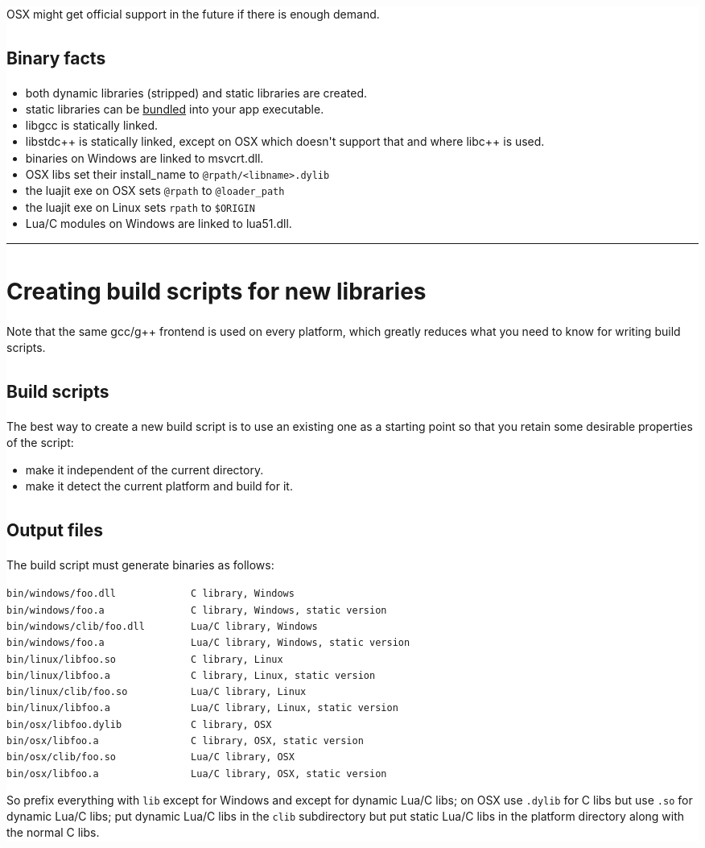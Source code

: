 OSX might get official support in the future if there is enough demand.

## Binary facts

* both dynamic libraries (stripped) and static libraries are created.
* static libraries can be [bundled](docs/bundle.md) into your app executable.
* libgcc is statically linked.
* libstdc++ is statically linked, except on OSX which doesn't support
that and where libc++ is used.
* binaries on Windows are linked to msvcrt.dll.
* OSX libs set their install_name to `@rpath/<libname>.dylib`
* the luajit exe on OSX sets `@rpath` to `@loader_path`
* the luajit exe on Linux sets `rpath` to `$ORIGIN`
* Lua/C modules on Windows are linked to lua51.dll.

------------------------------------------------------------------------------

# Creating build scripts for new libraries

Note that the same gcc/g++ frontend is used on every platform,
which greatly reduces what you need to know for writing build scripts.

## Build scripts

The best way to create a new build script is to use an existing one as a
starting point so that you retain some desirable properties of the script:

* make it independent of the current directory.
* make it detect the current platform and build for it.

## Output files

The build script must generate binaries as follows:

	bin/windows/foo.dll             C library, Windows
	bin/windows/foo.a               C library, Windows, static version
	bin/windows/clib/foo.dll        Lua/C library, Windows
	bin/windows/foo.a               Lua/C library, Windows, static version
	bin/linux/libfoo.so             C library, Linux
	bin/linux/libfoo.a              C library, Linux, static version
	bin/linux/clib/foo.so           Lua/C library, Linux
	bin/linux/libfoo.a              Lua/C library, Linux, static version
	bin/osx/libfoo.dylib            C library, OSX
	bin/osx/libfoo.a                C library, OSX, static version
	bin/osx/clib/foo.so             Lua/C library, OSX
	bin/osx/libfoo.a                Lua/C library, OSX, static version

So prefix everything with `lib` except for Windows and except for dynamic
Lua/C libs; on OSX use `.dylib` for C libs but use `.so` for dynamic Lua/C
libs; put dynamic Lua/C libs in the `clib` subdirectory but put static Lua/C
libs in the platform directory along with the normal C libs.
